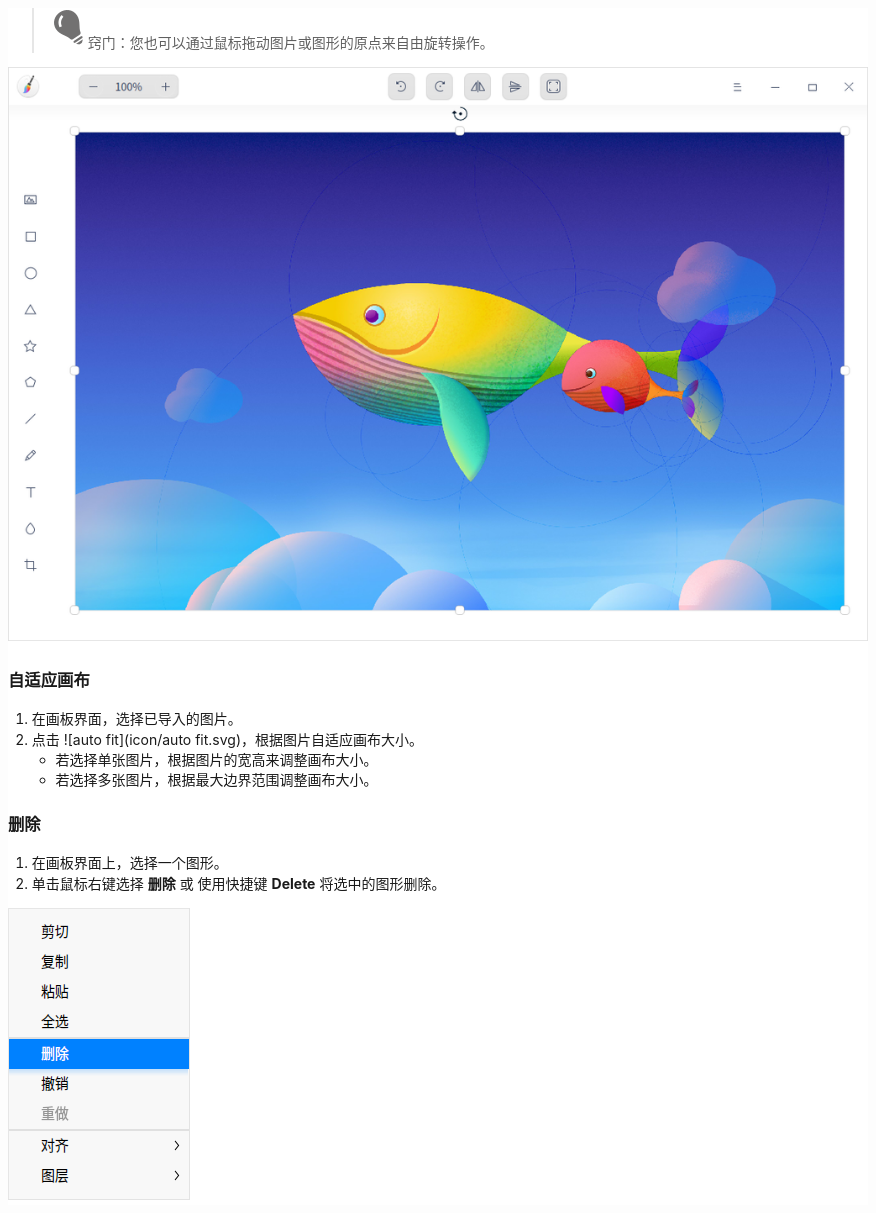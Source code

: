 > ![tips](icon/tips.svg)窍门：您也可以通过鼠标拖动图片或图形的原点来自由旋转操作。

![1|rotate](jpg/rotate.png)

### 自适应画布

1. 在画板界面，选择已导入的图片。
2. 点击 ![auto fit](icon/auto fit.svg)，根据图片自适应画布大小。
   - 若选择单张图片，根据图片的宽高来调整画布大小。
   - 若选择多张图片，根据最大边界范围调整画布大小。

### 删除

1. 在画板界面上，选择一个图形。
2. 单击鼠标右键选择 **删除** 或 使用快捷键 **Delete** 将选中的图形删除。

![1|delete](jpg/delete.png)
